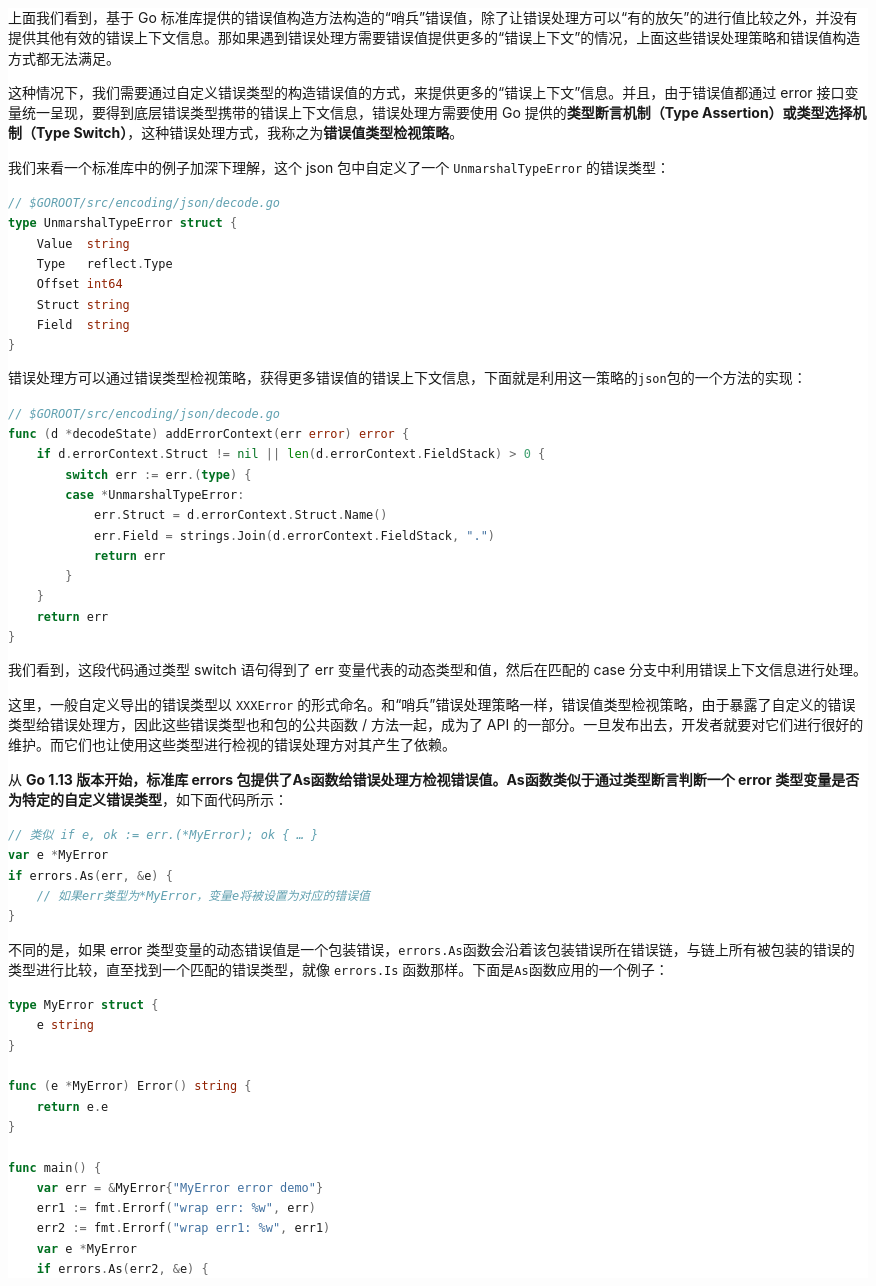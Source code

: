 上面我们看到，基于 Go 标准库提供的错误值构造方法构造的“哨兵”错误值，除了让错误处理方可以“有的放矢”的进行值比较之外，并没有提供其他有效的错误上下文信息。那如果遇到错误处理方需要错误值提供更多的“错误上下文”的情况，上面这些错误处理策略和错误值构造方式都无法满足。

这种情况下，我们需要通过自定义错误类型的构造错误值的方式，来提供更多的“错误上下文”信息。并且，由于错误值都通过 error 接口变量统一呈现，要得到底层错误类型携带的错误上下文信息，错误处理方需要使用 Go 提供的**类型断言机制（Type Assertion）或类型选择机制（Type Switch）**，这种错误处理方式，我称之为**错误值类型检视策略**。

我们来看一个标准库中的例子加深下理解，这个 json 包中自定义了一个 `UnmarshalTypeError` 的错误类型：

```go
// $GOROOT/src/encoding/json/decode.go
type UnmarshalTypeError struct {
    Value  string       
    Type   reflect.Type 
    Offset int64        
    Struct string       
    Field  string      
}
```

错误处理方可以通过错误类型检视策略，获得更多错误值的错误上下文信息，下面就是利用这一策略的` json `包的一个方法的实现：

```go
// $GOROOT/src/encoding/json/decode.go
func (d *decodeState) addErrorContext(err error) error {
    if d.errorContext.Struct != nil || len(d.errorContext.FieldStack) > 0 {
        switch err := err.(type) {
        case *UnmarshalTypeError:
            err.Struct = d.errorContext.Struct.Name()
            err.Field = strings.Join(d.errorContext.FieldStack, ".")
            return err
        }
    }
    return err
}
```

我们看到，这段代码通过类型 switch 语句得到了 err 变量代表的动态类型和值，然后在匹配的 case 分支中利用错误上下文信息进行处理。

这里，一般自定义导出的错误类型以 `XXXError` 的形式命名。和“哨兵”错误处理策略一样，错误值类型检视策略，由于暴露了自定义的错误类型给错误处理方，因此这些错误类型也和包的公共函数 / 方法一起，成为了 API 的一部分。一旦发布出去，开发者就要对它们进行很好的维护。而它们也让使用这些类型进行检视的错误处理方对其产生了依赖。

从 **Go 1.13 版本开始，标准库 errors 包提供了As函数给错误处理方检视错误值。As函数类似于通过类型断言判断一个 error 类型变量是否为特定的自定义错误类型**，如下面代码所示：

```go
// 类似 if e, ok := err.(*MyError); ok { … }
var e *MyError
if errors.As(err, &e) {
    // 如果err类型为*MyError，变量e将被设置为对应的错误值
}
```

不同的是，如果 error 类型变量的动态错误值是一个包装错误，`errors.As`函数会沿着该包装错误所在错误链，与链上所有被包装的错误的类型进行比较，直至找到一个匹配的错误类型，就像 `errors.Is` 函数那样。下面是`As`函数应用的一个例子：

```go
type MyError struct {
    e string
}

func (e *MyError) Error() string {
    return e.e
}

func main() {
    var err = &MyError{"MyError error demo"}
    err1 := fmt.Errorf("wrap err: %w", err)
    err2 := fmt.Errorf("wrap err1: %w", err1)
    var e *MyError
    if errors.As(err2, &e) {
```